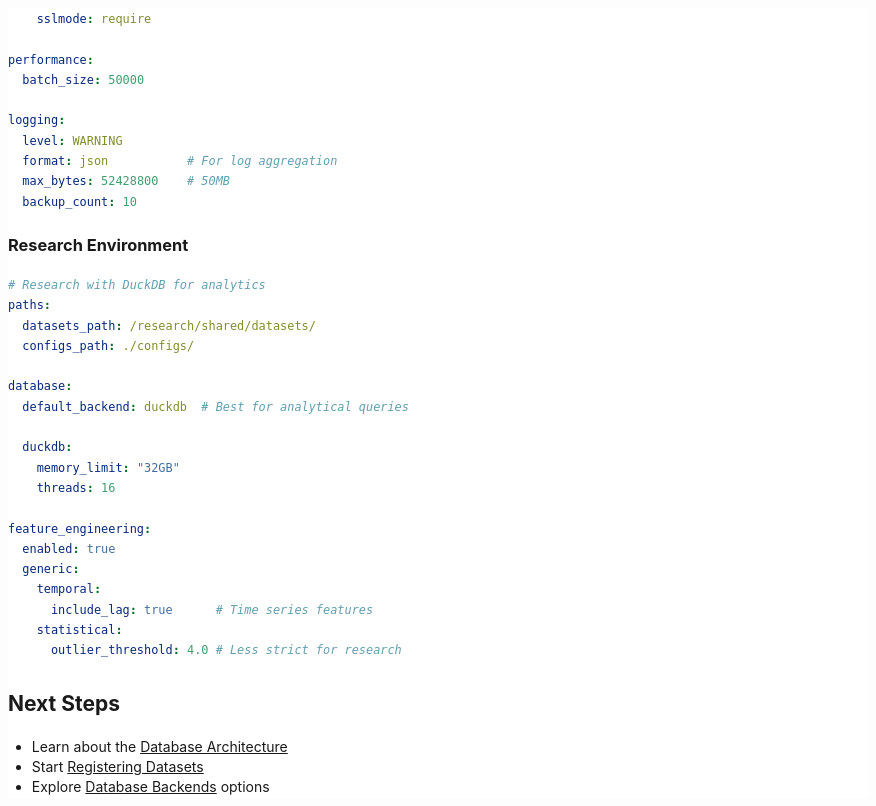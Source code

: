 ```yaml
    sslmode: require
    
performance:
  batch_size: 50000
    
logging:
  level: WARNING
  format: json           # For log aggregation
  max_bytes: 52428800    # 50MB
  backup_count: 10
```

### Research Environment

```yaml
# Research with DuckDB for analytics
paths:
  datasets_path: /research/shared/datasets/
  configs_path: ./configs/
  
database:
  default_backend: duckdb  # Best for analytical queries
  
  duckdb:
    memory_limit: "32GB"
    threads: 16
    
feature_engineering:
  enabled: true
  generic:
    temporal:
      include_lag: true      # Time series features
    statistical:
      outlier_threshold: 4.0 # Less strict for research
```

## Next Steps

- Learn about the [Database Architecture](03_Database_Architecture.md)
- Start [Registering Datasets](04_Dataset_Registration.md)
- Explore [Database Backends](06_Database_Backends.md) options
